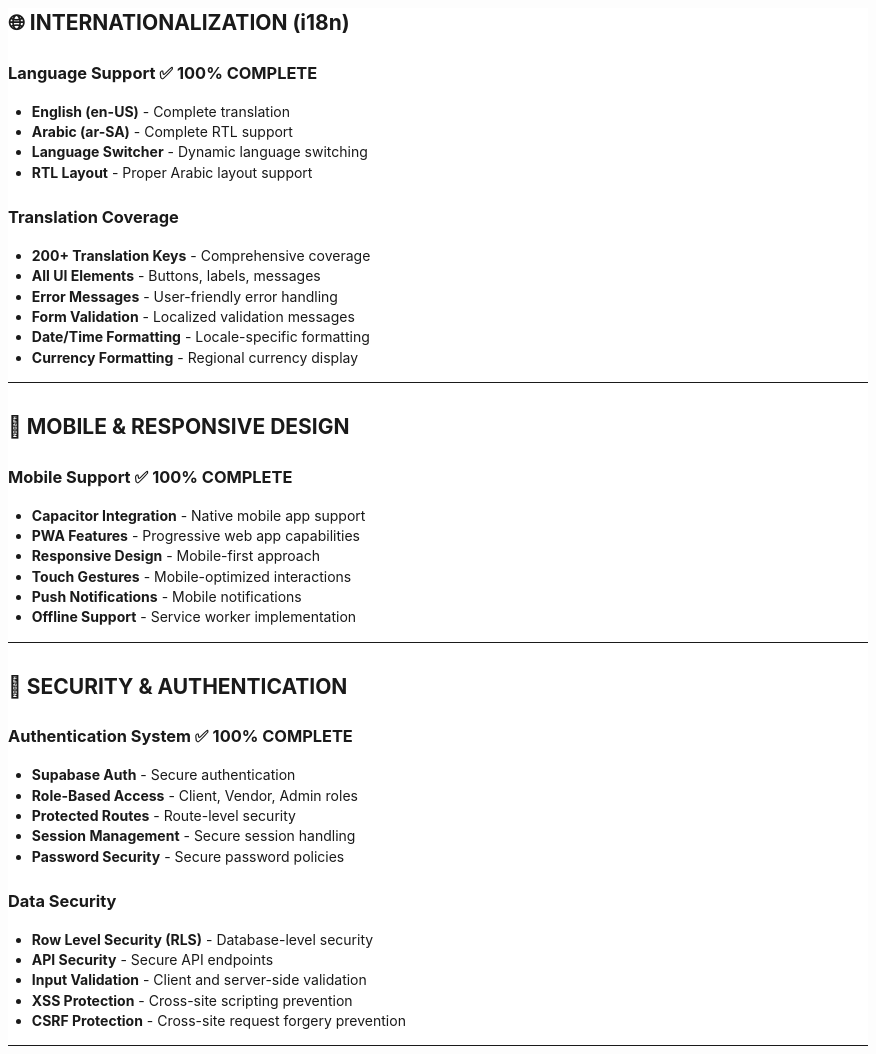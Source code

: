
## 🌐 **INTERNATIONALIZATION (i18n)**

### **Language Support** ✅ **100% COMPLETE**
- **English (en-US)** - Complete translation
- **Arabic (ar-SA)** - Complete RTL support
- **Language Switcher** - Dynamic language switching
- **RTL Layout** - Proper Arabic layout support

### **Translation Coverage**
- **200+ Translation Keys** - Comprehensive coverage
- **All UI Elements** - Buttons, labels, messages
- **Error Messages** - User-friendly error handling
- **Form Validation** - Localized validation messages
- **Date/Time Formatting** - Locale-specific formatting
- **Currency Formatting** - Regional currency display

---

## 📱 **MOBILE & RESPONSIVE DESIGN**

### **Mobile Support** ✅ **100% COMPLETE**
- **Capacitor Integration** - Native mobile app support
- **PWA Features** - Progressive web app capabilities
- **Responsive Design** - Mobile-first approach
- **Touch Gestures** - Mobile-optimized interactions
- **Push Notifications** - Mobile notifications
- **Offline Support** - Service worker implementation

---

## 🔐 **SECURITY & AUTHENTICATION**

### **Authentication System** ✅ **100% COMPLETE**
- **Supabase Auth** - Secure authentication
- **Role-Based Access** - Client, Vendor, Admin roles
- **Protected Routes** - Route-level security
- **Session Management** - Secure session handling
- **Password Security** - Secure password policies

### **Data Security**
- **Row Level Security (RLS)** - Database-level security
- **API Security** - Secure API endpoints
- **Input Validation** - Client and server-side validation
- **XSS Protection** - Cross-site scripting prevention
- **CSRF Protection** - Cross-site request forgery prevention

---

